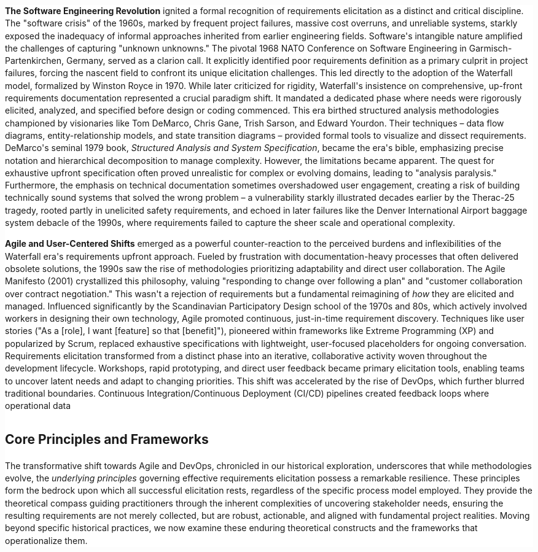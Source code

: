 **The Software Engineering Revolution** ignited a formal recognition of requirements elicitation as a distinct and critical discipline. The "software crisis" of the 1960s, marked by frequent project failures, massive cost overruns, and unreliable systems, starkly exposed the inadequacy of informal approaches inherited from earlier engineering fields. Software's intangible nature amplified the challenges of capturing "unknown unknowns." The pivotal 1968 NATO Conference on Software Engineering in Garmisch-Partenkirchen, Germany, served as a clarion call. It explicitly identified poor requirements definition as a primary culprit in project failures, forcing the nascent field to confront its unique elicitation challenges. This led directly to the adoption of the Waterfall model, formalized by Winston Royce in 1970. While later criticized for rigidity, Waterfall's insistence on comprehensive, up-front requirements documentation represented a crucial paradigm shift. It mandated a dedicated phase where needs were rigorously elicited, analyzed, and specified before design or coding commenced. This era birthed structured analysis methodologies championed by visionaries like Tom DeMarco, Chris Gane, Trish Sarson, and Edward Yourdon. Their techniques – data flow diagrams, entity-relationship models, and state transition diagrams – provided formal tools to visualize and dissect requirements. DeMarco's seminal 1979 book, *Structured Analysis and System Specification*, became the era's bible, emphasizing precise notation and hierarchical decomposition to manage complexity. However, the limitations became apparent. The quest for exhaustive upfront specification often proved unrealistic for complex or evolving domains, leading to "analysis paralysis." Furthermore, the emphasis on technical documentation sometimes overshadowed user engagement, creating a risk of building technically sound systems that solved the wrong problem – a vulnerability starkly illustrated decades earlier by the Therac-25 tragedy, rooted partly in unelicited safety requirements, and echoed in later failures like the Denver International Airport baggage system debacle of the 1990s, where requirements failed to capture the sheer scale and operational complexity.

**Agile and User-Centered Shifts** emerged as a powerful counter-reaction to the perceived burdens and inflexibilities of the Waterfall era's requirements upfront approach. Fueled by frustration with documentation-heavy processes that often delivered obsolete solutions, the 1990s saw the rise of methodologies prioritizing adaptability and direct user collaboration. The Agile Manifesto (2001) crystallized this philosophy, valuing "responding to change over following a plan" and "customer collaboration over contract negotiation." This wasn't a rejection of requirements but a fundamental reimagining of *how* they are elicited and managed. Influenced significantly by the Scandinavian Participatory Design school of the 1970s and 80s, which actively involved workers in designing their own technology, Agile promoted continuous, just-in-time requirement discovery. Techniques like user stories ("As a [role], I want [feature] so that [benefit]"), pioneered within frameworks like Extreme Programming (XP) and popularized by Scrum, replaced exhaustive specifications with lightweight, user-focused placeholders for ongoing conversation. Requirements elicitation transformed from a distinct phase into an iterative, collaborative activity woven throughout the development lifecycle. Workshops, rapid prototyping, and direct user feedback became primary elicitation tools, enabling teams to uncover latent needs and adapt to changing priorities. This shift was accelerated by the rise of DevOps, which further blurred traditional boundaries. Continuous Integration/Continuous Deployment (CI/CD) pipelines created feedback loops where operational data

## Core Principles and Frameworks

The transformative shift towards Agile and DevOps, chronicled in our historical exploration, underscores that while methodologies evolve, the *underlying principles* governing effective requirements elicitation possess a remarkable resilience. These principles form the bedrock upon which all successful elicitation rests, regardless of the specific process model employed. They provide the theoretical compass guiding practitioners through the inherent complexities of uncovering stakeholder needs, ensuring the resulting requirements are not merely collected, but are robust, actionable, and aligned with fundamental project realities. Moving beyond specific historical practices, we now examine these enduring theoretical constructs and the frameworks that operationalize them.

